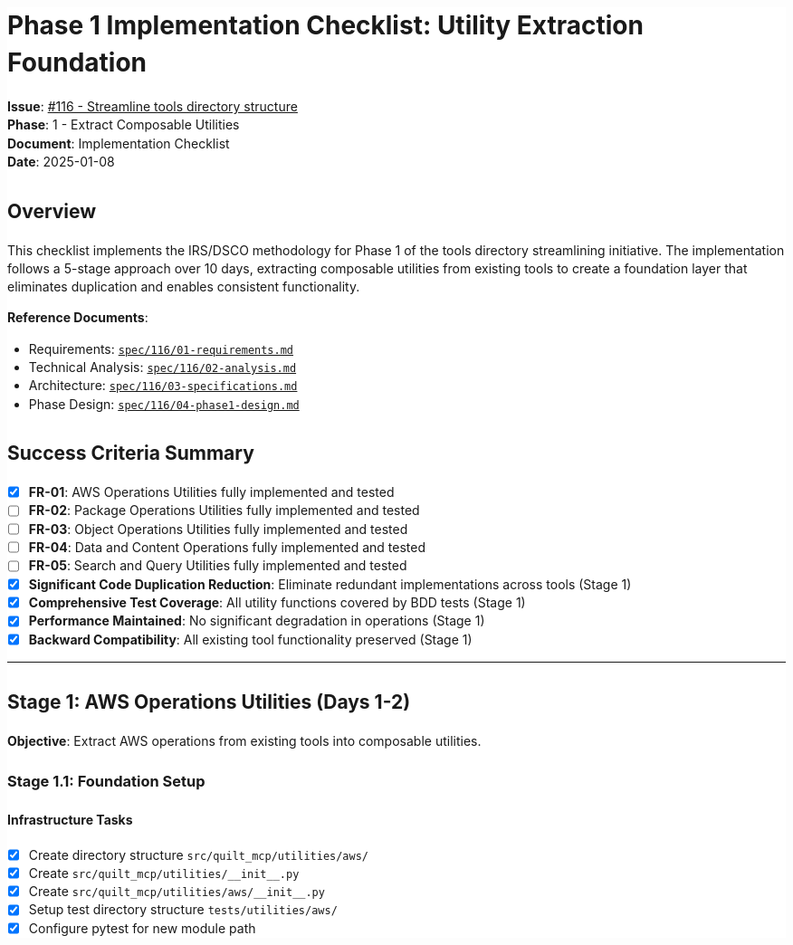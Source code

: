 # Phase 1 Implementation Checklist: Utility Extraction Foundation

**Issue**: [#116 - Streamline tools directory structure](https://github.com/quiltdata/quilt-mcp-server/issues/116)  
**Phase**: 1 - Extract Composable Utilities  
**Document**: Implementation Checklist  
**Date**: 2025-01-08

## Overview

This checklist implements the IRS/DSCO methodology for Phase 1 of the tools directory streamlining initiative. The implementation follows a 5-stage approach over 10 days, extracting composable utilities from existing tools to create a foundation layer that eliminates duplication and enables consistent functionality.

**Reference Documents**:
- Requirements: [`spec/116/01-requirements.md`](./01-requirements.md)
- Technical Analysis: [`spec/116/02-analysis.md`](./02-analysis.md)
- Architecture: [`spec/116/03-specifications.md`](./03-specifications.md)
- Phase Design: [`spec/116/04-phase1-design.md`](./04-phase1-design.md)

## Success Criteria Summary

- [x] **FR-01**: AWS Operations Utilities fully implemented and tested
- [ ] **FR-02**: Package Operations Utilities fully implemented and tested
- [ ] **FR-03**: Object Operations Utilities fully implemented and tested
- [ ] **FR-04**: Data and Content Operations fully implemented and tested
- [ ] **FR-05**: Search and Query Utilities fully implemented and tested
- [x] **Significant Code Duplication Reduction**: Eliminate redundant implementations across tools (Stage 1)
- [x] **Comprehensive Test Coverage**: All utility functions covered by BDD tests (Stage 1)
- [x] **Performance Maintained**: No significant degradation in operations (Stage 1)
- [x] **Backward Compatibility**: All existing tool functionality preserved (Stage 1)

---

## Stage 1: AWS Operations Utilities (Days 1-2)

**Objective**: Extract AWS operations from existing tools into composable utilities.

### Stage 1.1: Foundation Setup

#### Infrastructure Tasks
- [x] Create directory structure `src/quilt_mcp/utilities/aws/`
- [x] Create `src/quilt_mcp/utilities/__init__.py`
- [x] Create `src/quilt_mcp/utilities/aws/__init__.py`
- [x] Setup test directory structure `tests/utilities/aws/`
- [x] Configure pytest for new module path
